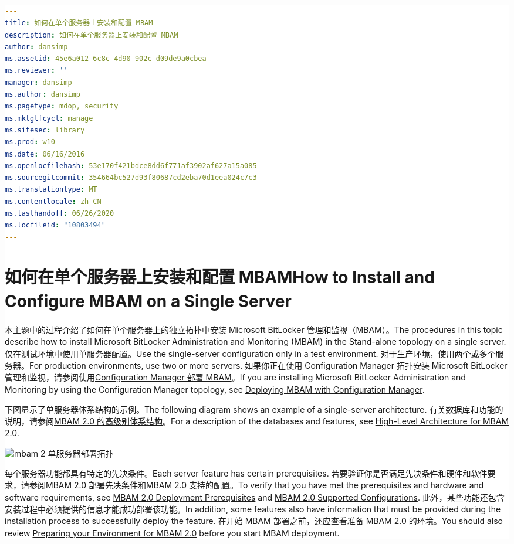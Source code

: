 ```yaml
---
title: 如何在单个服务器上安装和配置 MBAM
description: 如何在单个服务器上安装和配置 MBAM
author: dansimp
ms.assetid: 45e6a012-6c8c-4d90-902c-d09de9a0cbea
ms.reviewer: ''
manager: dansimp
ms.author: dansimp
ms.pagetype: mdop, security
ms.mktglfcycl: manage
ms.sitesec: library
ms.prod: w10
ms.date: 06/16/2016
ms.openlocfilehash: 53e170f421bdce8dd6f771af3902af627a15a085
ms.sourcegitcommit: 354664bc527d93f80687cd2eba70d1eea024c7c3
ms.translationtype: MT
ms.contentlocale: zh-CN
ms.lasthandoff: 06/26/2020
ms.locfileid: "10803494"
---
```

# <span data-ttu-id="d8488-103">如何在单个服务器上安装和配置 MBAM</span><span class="sxs-lookup"><span data-stu-id="d8488-103">How to Install and Configure MBAM on a Single Server</span></span>


<span data-ttu-id="d8488-104">本主题中的过程介绍了如何在单个服务器上的独立拓扑中安装 Microsoft BitLocker 管理和监视（MBAM）。</span><span class="sxs-lookup"><span data-stu-id="d8488-104">The procedures in this topic describe how to install Microsoft BitLocker Administration and Monitoring (MBAM) in the Stand-alone topology on a single server.</span></span> <span data-ttu-id="d8488-105">仅在测试环境中使用单服务器配置。</span><span class="sxs-lookup"><span data-stu-id="d8488-105">Use the single-server configuration only in a test environment.</span></span> <span data-ttu-id="d8488-106">对于生产环境，使用两个或多个服务器。</span><span class="sxs-lookup"><span data-stu-id="d8488-106">For production environments, use two or more servers.</span></span> <span data-ttu-id="d8488-107">如果你正在使用 Configuration Manager 拓扑安装 Microsoft BitLocker 管理和监视，请参阅使用[Configuration Manager 部署 MBAM](deploying-mbam-with-configuration-manager-mbam2.md)。</span><span class="sxs-lookup"><span data-stu-id="d8488-107">If you are installing Microsoft BitLocker Administration and Monitoring by using the Configuration Manager topology, see [Deploying MBAM with Configuration Manager](deploying-mbam-with-configuration-manager-mbam2.md).</span></span>

<span data-ttu-id="d8488-108">下图显示了单服务器体系结构的示例。</span><span class="sxs-lookup"><span data-stu-id="d8488-108">The following diagram shows an example of a single-server architecture.</span></span> <span data-ttu-id="d8488-109">有关数据库和功能的说明，请参阅[MBAM 2.0 的高级别体系结构](high-level-architecture-for-mbam-20-mbam-2.md)。</span><span class="sxs-lookup"><span data-stu-id="d8488-109">For a description of the databases and features, see [High-Level Architecture for MBAM 2.0](high-level-architecture-for-mbam-20-mbam-2.md).</span></span>

![mbam 2 单服务器部署拓扑](images/mbam2-1-server.gif)

<span data-ttu-id="d8488-111">每个服务器功能都具有特定的先决条件。</span><span class="sxs-lookup"><span data-stu-id="d8488-111">Each server feature has certain prerequisites.</span></span> <span data-ttu-id="d8488-112">若要验证你是否满足先决条件和硬件和软件要求，请参阅[MBAM 2.0 部署先决条件](mbam-20-deployment-prerequisites-mbam-2.md)和[MBAM 2.0 支持的配置](mbam-20-supported-configurations-mbam-2.md)。</span><span class="sxs-lookup"><span data-stu-id="d8488-112">To verify that you have met the prerequisites and hardware and software requirements, see [MBAM 2.0 Deployment Prerequisites](mbam-20-deployment-prerequisites-mbam-2.md) and [MBAM 2.0 Supported Configurations](mbam-20-supported-configurations-mbam-2.md).</span></span> <span data-ttu-id="d8488-113">此外，某些功能还包含安装过程中必须提供的信息才能成功部署该功能。</span><span class="sxs-lookup"><span data-stu-id="d8488-113">In addition, some features also have information that must be provided during the installation process to successfully deploy the feature.</span></span> <span data-ttu-id="d8488-114">在开始 MBAM 部署之前，还应查看[准备 MBAM 2.0 的环境](preparing-your-environment-for-mbam-20-mbam-2.md)。</span><span class="sxs-lookup"><span data-stu-id="d8488-114">You should also review [Preparing your Environment for MBAM 2.0](preparing-your-environment-for-mbam-20-mbam-2.md) before you start MBAM deployment.</span></span>
